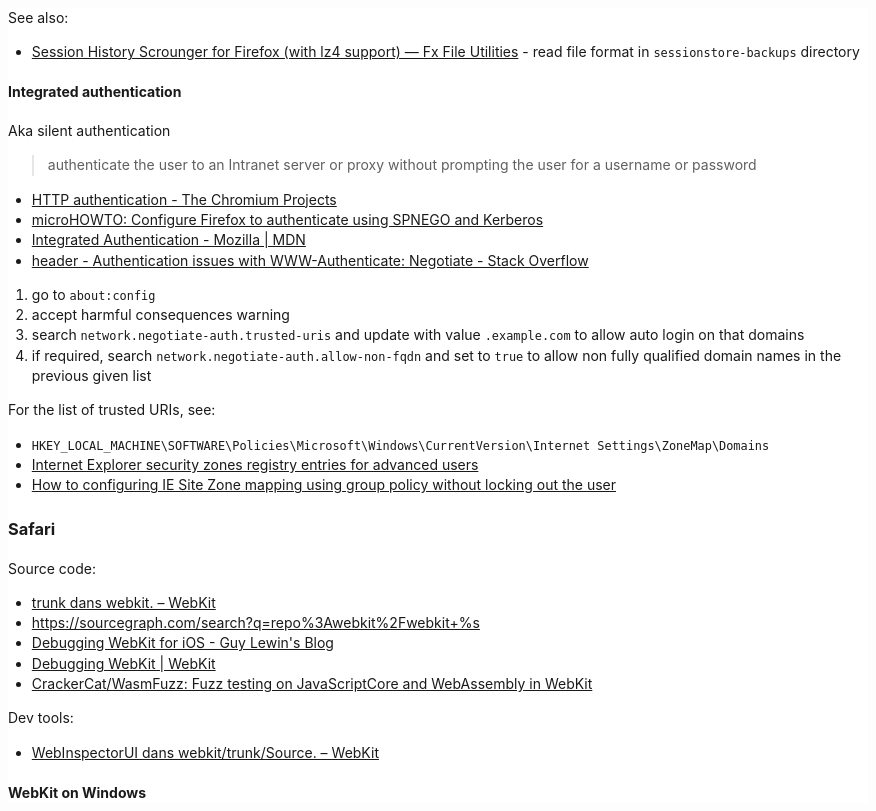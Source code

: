 See also:

- [Session History Scrounger for Firefox (with lz4 support) — Fx File Utilities](https://www.jeffersonscher.com/ffu/scrounger.html) - read file format in `sessionstore-backups` directory

#### Integrated authentication

Aka silent authentication

> authenticate the user to an Intranet server or proxy without prompting the user for a username or password

- [HTTP authentication - The Chromium Projects](https://www.chromium.org/developers/design-documents/http-authentication)
- [microHOWTO: Configure Firefox to authenticate using SPNEGO and Kerberos](http://www.microhowto.info/howto/configure_firefox_to_authenticate_using_spnego_and_kerberos.html)
- [Integrated Authentication - Mozilla | MDN](https://developer.mozilla.org/en-US/docs/Mozilla/Integrated_authentication)
- [header - Authentication issues with WWW-Authenticate: Negotiate - Stack Overflow](https://stackoverflow.com/questions/4265975/authentication-issues-with-www-authenticate-negotiate)

1. go to `about:config`
2. accept harmful consequences warning
3. search `network.negotiate-auth.trusted-uris` and update with value `.example.com` to allow auto login on that domains
4. if required, search `network.negotiate-auth.allow-non-fqdn` and set to `true` to allow non fully qualified domain names in the previous given list

For the list of trusted URIs, see:

- `HKEY_LOCAL_MACHINE\SOFTWARE\Policies\Microsoft\Windows\CurrentVersion\Internet Settings\ZoneMap\Domains`
- [Internet Explorer security zones registry entries for advanced users](https://support.microsoft.com/en-us/help/182569/internet-explorer-security-zones-registry-entries-for-advanced-users)
- [How to configuring IE Site Zone mapping using group policy without locking out the user](http://www.grouppolicy.biz/2012/07/how-to-configuring-ie-site-zone-mapping-using-group-policy-without-locking-out-the-user/)

### Safari

Source code:

- [trunk dans webkit. – WebKit](http://trac.webkit.org/browser/webkit/trunk)
- https://sourcegraph.com/search?q=repo%3Awebkit%2Fwebkit+%s
- [Debugging WebKit for iOS - Guy Lewin's Blog](https://web.archive.org/web/20211019205331/https://lewin.co.il/debugging-webkit-for-ios/)
- [Debugging WebKit | WebKit](https://webkit.org/debugging-webkit/)
- [CrackerCat/WasmFuzz: Fuzz testing on JavaScriptCore and WebAssembly in WebKit](https://github.com/CrackerCat/WasmFuzz#2-deploy-and-setup)

Dev tools:

- [WebInspectorUI dans webkit/trunk/Source. – WebKit](http://trac.webkit.org/browser/trunk/Source/WebInspectorUI)

#### WebKit on Windows
